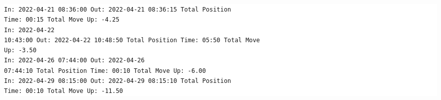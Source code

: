 <code>In: 2022-04-21 08:36:00		Out: 2022-04-21 08:36:15		Total Position Time: 00:15		Total Move Up: -4.25</code> <br />
<code>In: 2022-04-22 10:43:00		Out: 2022-04-22 10:48:50		Total Position Time: 05:50		Total Move Up: -3.50</code> <br />
<code>In: 2022-04-26 07:44:00		Out: 2022-04-26 07:44:10		Total Position Time: 00:10		Total Move Up: -6.00</code> <br />
<code>In: 2022-04-29 08:15:00		Out: 2022-04-29 08:15:10		Total Position Time: 00:10		Total Move Up: -11.50</code> <br />
